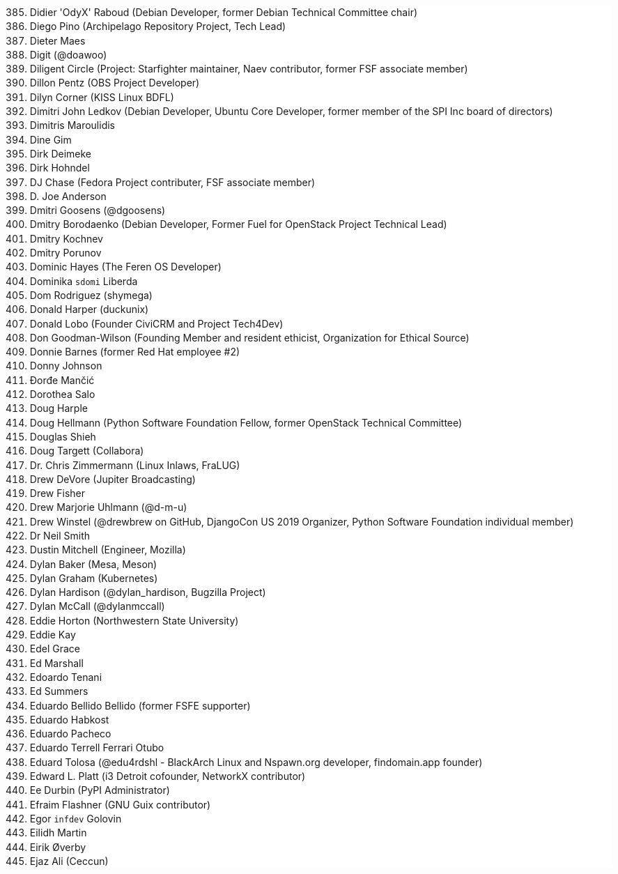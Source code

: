 385. Didier 'OdyX' Raboud (Debian Developer, former Debian Technical Committee chair)
386. Diego Pino (Archipelago Repository Project, Tech Lead)
387. Dieter Maes
388. Digit (@doawoo)
389. Diligent Circle (Project: Starfighter maintainer, Naev contributor, former FSF associate member)
390. Dillon Pentz (OBS Project Developer)
391. Dilyn Corner (KISS Linux BDFL)
392. Dimitri John Ledkov (Debian Developer, Ubuntu Core Developer, former member of the SPI Inc board of directors)
393. Dimitris Maroulidis
394. Dine Gim
395. Dirk Deimeke
396. Dirk Hohndel
397. DJ Chase (Fedora Project contributer, FSF associate member)
398. D. Joe Anderson
399. Dmitri Goosens (@dgoosens)
400. Dmitry Borodaenko (Debian Developer, Former Fuel for OpenStack Project Technical Lead)
401. Dmitry Kochnev
402. Dmitry Porunov
403. Dominic Hayes (The Feren OS Developer)
404. Dominika `sdomi` Liberda
405. Dom Rodriguez (shymega)
406. Donald Harper (duckunix)
407. Donald Lobo (Founder CiviCRM and Project Tech4Dev)
408. Don Goodman-Wilson (Founding Member and resident ethicist, Organization for Ethical Source)
409. Donnie Barnes (former Red Hat employee #2)
410. Donny Johnson
411. Đorđe Mančić
412. Dorothea Salo
413. Doug Harple
414. Doug Hellmann (Python Software Foundation Fellow, former OpenStack Technical Committee)
415. Douglas Shieh
416. Doug Targett (Collabora)
417. Dr. Chris Zimmermann (Linux Inlaws, FraLUG)
418. Drew DeVore (Jupiter Broadcasting)
419. Drew Fisher
420. Drew Marjorie Uhlmann (@d-m-u)
421. Drew Winstel (@drewbrew on GitHub, DjangoCon US 2019 Organizer, Python Software Foundation individual member)
422. Dr Neil Smith
423. Dustin Mitchell (Engineer, Mozilla)
424. Dylan Baker (Mesa, Meson)
425. Dylan Graham (Kubernetes)
426. Dylan Hardison (@dylan_hardison, Bugzilla Project)
427. Dylan McCall (@dylanmccall)
428. Eddie Horton (Northwestern State University)
429. Eddie Kay
430. Edel Grace
431. Ed Marshall
432. Edoardo Tenani
433. Ed Summers
434. Eduardo Bellido Bellido (former FSFE supporter)
435. Eduardo Habkost
436. Eduardo Pacheco
437. Eduardo Terrell Ferrari Otubo
438. Eduard Tolosa (@edu4rdshl - BlackArch Linux and Nspawn.org developer, findomain.app founder)
439. Edward L. Platt (i3 Detroit cofounder, NetworkX contributor)
440. Ee Durbin (PyPI Administrator)
441. Efraim Flashner (GNU Guix contributor)
442. Egor `infdev` Golovin
443. Eilidh Martin
444. Eirik Øverby
445. Ejaz Ali (Ceccun)